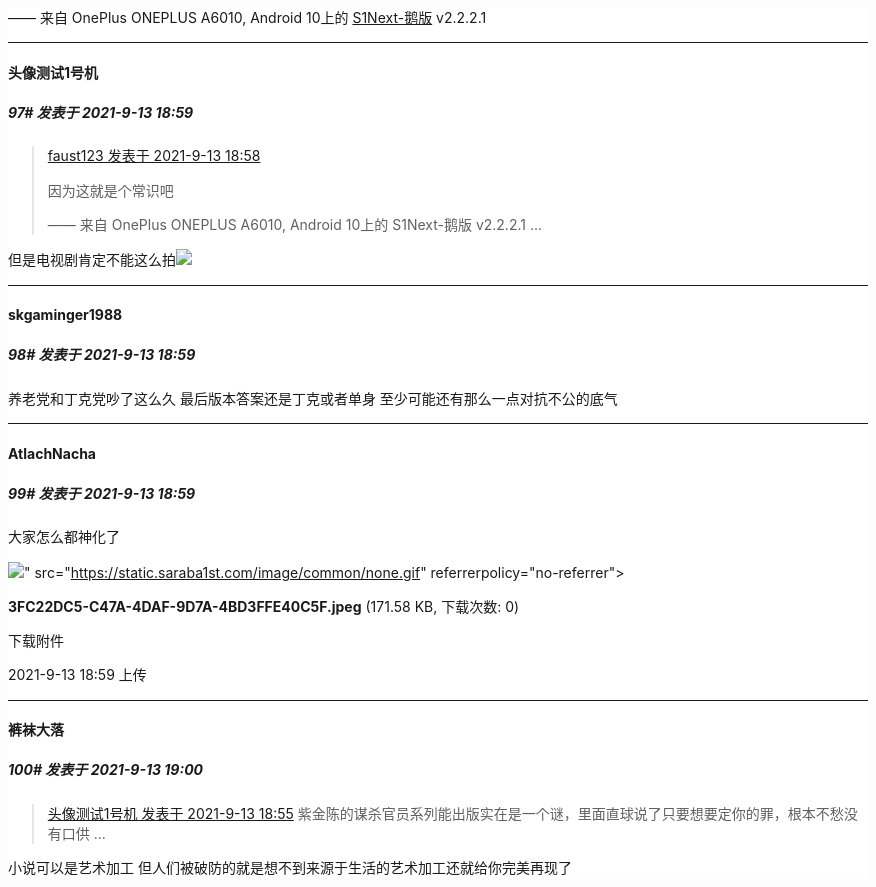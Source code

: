 —— 来自 OnePlus ONEPLUS A6010, Android 10上的 [S1Next-鹅版](https://github.com/ykrank/S1-Next/releases) v2.2.2.1


*****

####  头像测试1号机  
##### 97#       发表于 2021-9-13 18:59


<blockquote><a href="httphttps://bbs.saraba1st.com/2b/forum.php?mod=redirect&amp;goto=findpost&amp;pid=52735655&amp;ptid=2026214" target="_blank">faust123 发表于 2021-9-13 18:58</a>

因为这就是个常识吧


—— 来自 OnePlus ONEPLUS A6010, Android 10上的 S1Next-鹅版 v2.2.2.1 ...</blockquote>
但是电视剧肯定不能这么拍<img src="https://static.saraba1st.com/image/smiley/face2017/032.png" referrerpolicy="no-referrer">


*****

####  skgaminger1988  
##### 98#       发表于 2021-9-13 18:59


养老党和丁克党吵了这么久 最后版本答案还是丁克或者单身 至少可能还有那么一点对抗不公的底气


*****

####  AtlachNacha  
##### 99#       发表于 2021-9-13 18:59


大家怎么都神化了 


<img src="https://img.saraba1st.com/forum/202109/13/185912xx94ij0kj5lkjz91.jpeg" referrerpolicy="no-referrer">" src="https://static.saraba1st.com/image/common/none.gif" referrerpolicy="no-referrer">


<strong>3FC22DC5-C47A-4DAF-9D7A-4BD3FFE40C5F.jpeg</strong> (171.58 KB, 下载次数: 0)

下载附件

2021-9-13 18:59 上传


*****

####  裤袜大落  
##### 100#       发表于 2021-9-13 19:00


<blockquote><a href="httphttps://bbs.saraba1st.com/2b/forum.php?mod=redirect&amp;goto=findpost&amp;pid=52735627&amp;ptid=2026214" target="_blank">头像测试1号机 发表于 2021-9-13 18:55</a>
紫金陈的谋杀官员系列能出版实在是一个谜，里面直球说了只要想要定你的罪，根本不愁没有口供 ...</blockquote>
小说可以是艺术加工 但人们被破防的就是想不到来源于生活的艺术加工还就给你完美再现了

